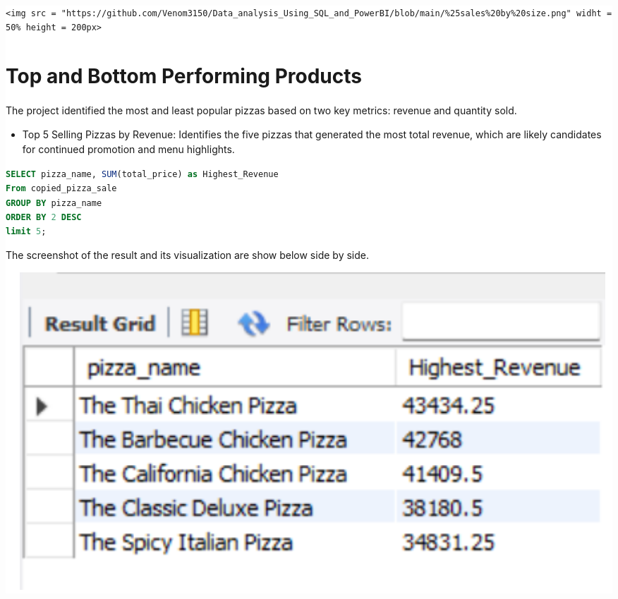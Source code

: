 	<img src = "https://github.com/Venom3150/Data_analysis_Using_SQL_and_PowerBI/blob/main/%25sales%20by%20size.png" widht = 50% height = 200px>
</p>

# Top and Bottom Performing Products
The project identified the most and least popular pizzas based on two key metrics: revenue and quantity sold.

- Top 5 Selling Pizzas by Revenue: Identifies the five pizzas that generated the most total revenue, which are likely candidates for continued promotion and menu highlights.
```sql
SELECT pizza_name, SUM(total_price) as Highest_Revenue
From copied_pizza_sale
GROUP BY pizza_name
ORDER BY 2 DESC
limit 5;
```
The screenshot of the result and its visualization are show below side by side. 
<p align = "center">
	<img src = "https://github.com/Venom3150/Data_analysis_Using_SQL_and_PowerBI/blob/main/high_rev_sql.png" height= "450" hspace = 20px>